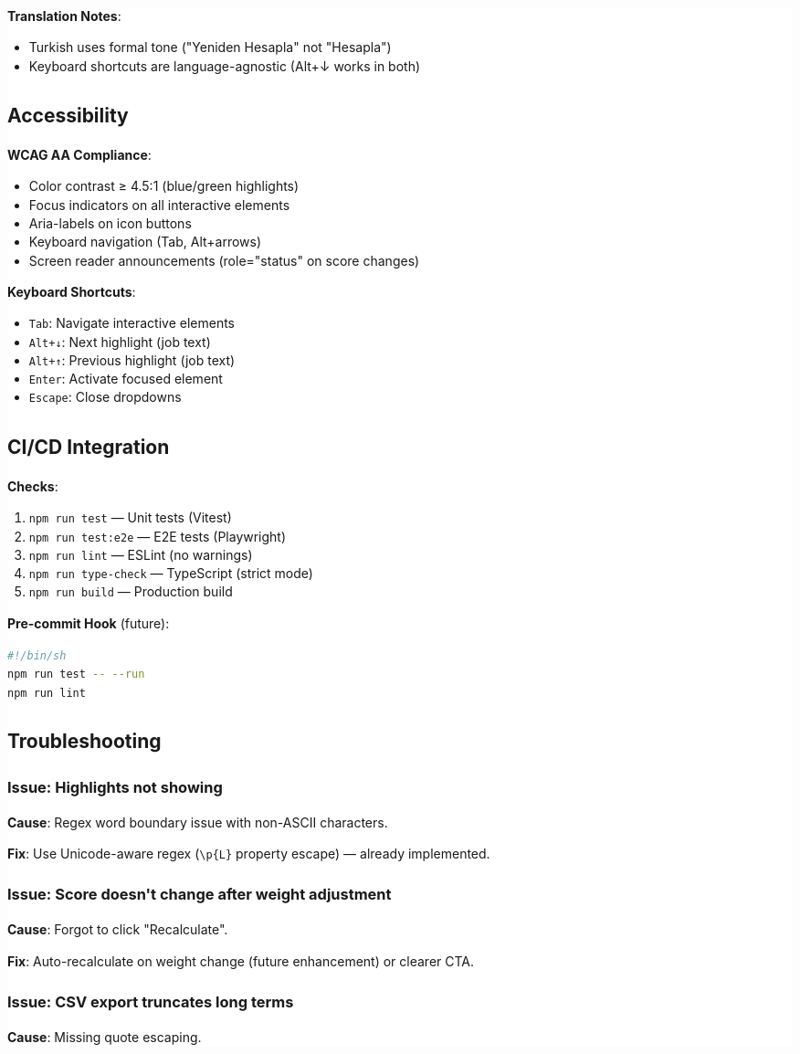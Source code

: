 **Translation Notes**:
- Turkish uses formal tone ("Yeniden Hesapla" not "Hesapla")
- Keyboard shortcuts are language-agnostic (Alt+↓ works in both)

## Accessibility

**WCAG AA Compliance**:
- Color contrast ≥ 4.5:1 (blue/green highlights)
- Focus indicators on all interactive elements
- Aria-labels on icon buttons
- Keyboard navigation (Tab, Alt+arrows)
- Screen reader announcements (role="status" on score changes)

**Keyboard Shortcuts**:
- `Tab`: Navigate interactive elements
- `Alt+↓`: Next highlight (job text)
- `Alt+↑`: Previous highlight (job text)
- `Enter`: Activate focused element
- `Escape`: Close dropdowns

## CI/CD Integration

**Checks**:
1. `npm run test` — Unit tests (Vitest)
2. `npm run test:e2e` — E2E tests (Playwright)
3. `npm run lint` — ESLint (no warnings)
4. `npm run type-check` — TypeScript (strict mode)
5. `npm run build` — Production build

**Pre-commit Hook** (future):
```bash
#!/bin/sh
npm run test -- --run
npm run lint
```

## Troubleshooting

### Issue: Highlights not showing

**Cause**: Regex word boundary issue with non-ASCII characters.

**Fix**: Use Unicode-aware regex (`\p{L}` property escape) — already implemented.

### Issue: Score doesn't change after weight adjustment

**Cause**: Forgot to click "Recalculate".

**Fix**: Auto-recalculate on weight change (future enhancement) or clearer CTA.

### Issue: CSV export truncates long terms

**Cause**: Missing quote escaping.
